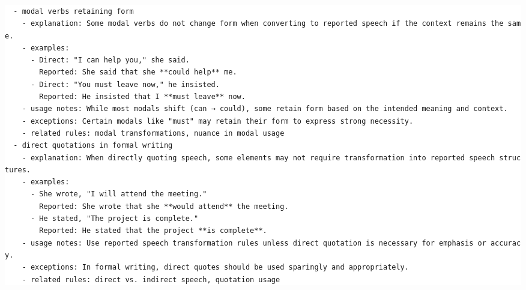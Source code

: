       - modal verbs retaining form
        - explanation: Some modal verbs do not change form when converting to reported speech if the context remains the same.
        - examples:
          - Direct: "I can help you," she said.
            Reported: She said that she **could help** me.
          - Direct: "You must leave now," he insisted.
            Reported: He insisted that I **must leave** now.
        - usage notes: While most modals shift (can → could), some retain form based on the intended meaning and context.
        - exceptions: Certain modals like "must" may retain their form to express strong necessity.
        - related rules: modal transformations, nuance in modal usage
      - direct quotations in formal writing
        - explanation: When directly quoting speech, some elements may not require transformation into reported speech structures.
        - examples:
          - She wrote, "I will attend the meeting."
            Reported: She wrote that she **would attend** the meeting.
          - He stated, "The project is complete."
            Reported: He stated that the project **is complete**.
        - usage notes: Use reported speech transformation rules unless direct quotation is necessary for emphasis or accuracy.
        - exceptions: In formal writing, direct quotes should be used sparingly and appropriately.
        - related rules: direct vs. indirect speech, quotation usage
